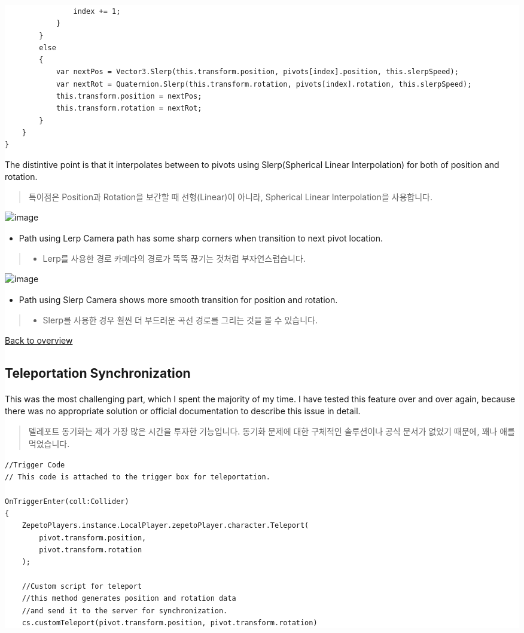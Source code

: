 ```
                index += 1;
            }
        }
        else
        {
            var nextPos = Vector3.Slerp(this.transform.position, pivots[index].position, this.slerpSpeed);
            var nextRot = Quaternion.Slerp(this.transform.rotation, pivots[index].rotation, this.slerpSpeed);
            this.transform.position = nextPos;
            this.transform.rotation = nextRot;
        } 
    }
}

```

The distintive point is that it interpolates between to pivots using Slerp(Spherical Linear Interpolation) 
for both of position and rotation.

> 특이점은 Position과 Rotation을 보간할 때 선형(Linear)이 아니라, Spherical Linear Interpolation을 사용합니다.

<img width="400" height="400" alt="image" src="https://github.com/user-attachments/assets/c52e53e0-cd8a-4eef-9a57-ad7d5996e6a4" />

- Path using Lerp
Camera path has some sharp corners when transition to next pivot location.


> - Lerp를 사용한 경로
> 카메라의 경로가 뚝뚝 끊기는 것처럼 부자연스럽습니다.

<img width="400" height="400" alt="image" src="https://github.com/user-attachments/assets/e6c5ae12-1190-4760-b96f-bef8c1a7e740" />

- Path using Slerp
Camera shows more smooth transition for position and rotation.

> - Slerp를 사용한 경우
> 훨씬 더 부드러운 곡선 경로를 그리는 것을 볼 수 있습니다.

[Back to overview](#overview)

## Teleportation Synchronization

This was the most challenging part, which I spent the majority of my time.
I have tested this feature over and over again, because there was no appropriate solution or official documentation
to describe this issue in detail.

> 텔레포트 동기화는 제가 가장 많은 시간을 투자한 기능입니다.
> 동기화 문제에 대한 구체적인 솔루션이나 공식 문서가 없었기 때문에, 꽤나 애를 먹었습니다.

```
//Trigger Code
// This code is attached to the trigger box for teleportation.

OnTriggerEnter(coll:Collider)
{
    ZepetoPlayers.instance.LocalPlayer.zepetoPlayer.character.Teleport(
        pivot.transform.position,
        pivot.transform.rotation
    );

    //Custom script for teleport
    //this method generates position and rotation data
    //and send it to the server for synchronization.
    cs.customTeleport(pivot.transform.position, pivot.transform.rotation)
```
